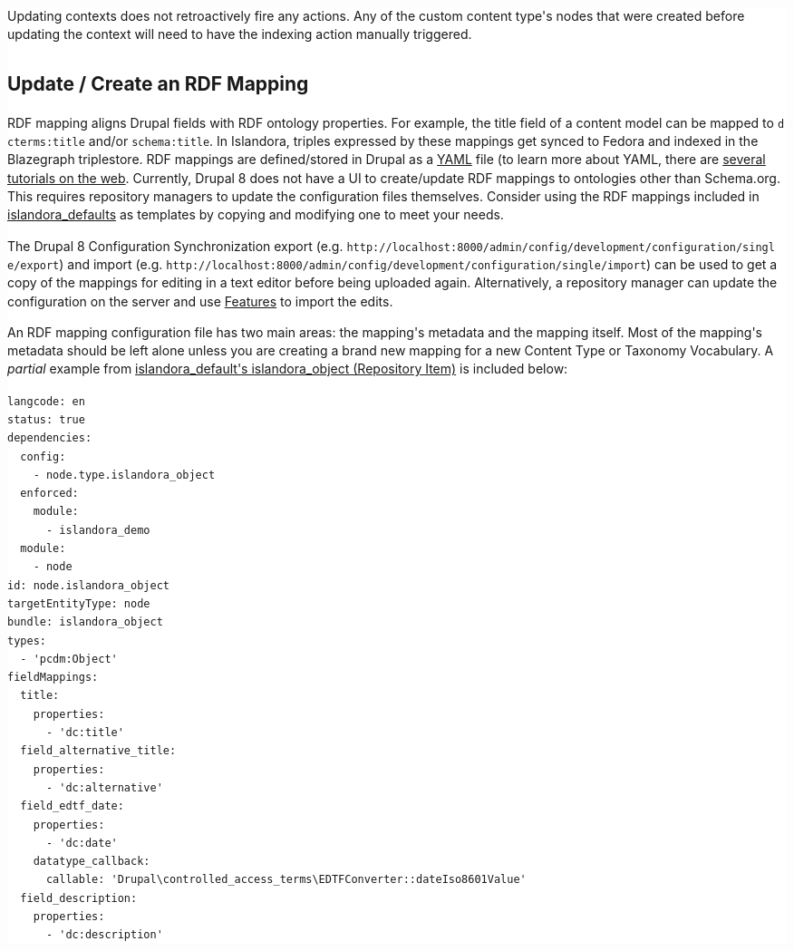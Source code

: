 Updating contexts does not retroactively fire any actions. Any of the custom content type's nodes that were created before updating the context will need to have the indexing action manually triggered.

## Update / Create an RDF Mapping

RDF mapping aligns Drupal fields with RDF ontology properties. For example, the title field of a content model can be mapped to `dcterms:title` and/or `schema:title`. In Islandora, triples expressed by these mappings get synced to Fedora and indexed in the Blazegraph triplestore. RDF mappings are defined/stored in Drupal as a [YAML](https://yaml.org/) file (to learn more about YAML, there are [several tutorials on the web](https://duckduckgo.com/?q=yaml+tutorial). Currently, Drupal 8 does not have a UI to create/update RDF mappings to ontologies other than Schema.org. This requires repository managers to update the configuration files themselves. Consider using the RDF mappings included in [islandora_defaults](https://github.com/Islandora/islandora_defaults) as templates by copying and modifying one to meet your needs.

The Drupal 8 Configuration Synchronization export (e.g. `http://localhost:8000/admin/config/development/configuration/single/export`) and import (e.g. `http://localhost:8000/admin/config/development/configuration/single/import`) can be used to get a copy of the mappings for editing in a text editor before being uploaded again. Alternatively, a repository manager can update the configuration on the server and use [Features](https://www.drupal.org/project/features) to import the edits.

An RDF mapping configuration file has two main areas: the mapping's metadata and the mapping itself. Most of the mapping's metadata should be left alone unless you are creating a brand new mapping for a new Content Type or Taxonomy Vocabulary. A _partial_ example from [islandora_default's islandora_object (Repository Item)](https://github.com/Islandora/islandora_defaults/blob/8.x-1.x/config/install/rdf.mapping.node.islandora_object.yml) is included below:

```
langcode: en
status: true
dependencies:
  config:
    - node.type.islandora_object
  enforced:
    module:
      - islandora_demo
  module:
    - node
id: node.islandora_object
targetEntityType: node
bundle: islandora_object
types:
  - 'pcdm:Object'
fieldMappings:
  title:
    properties:
      - 'dc:title'
  field_alternative_title:
    properties:
      - 'dc:alternative'
  field_edtf_date:
    properties:
      - 'dc:date'
    datatype_callback:
      callable: 'Drupal\controlled_access_terms\EDTFConverter::dateIso8601Value'
  field_description:
    properties:
      - 'dc:description'
```
